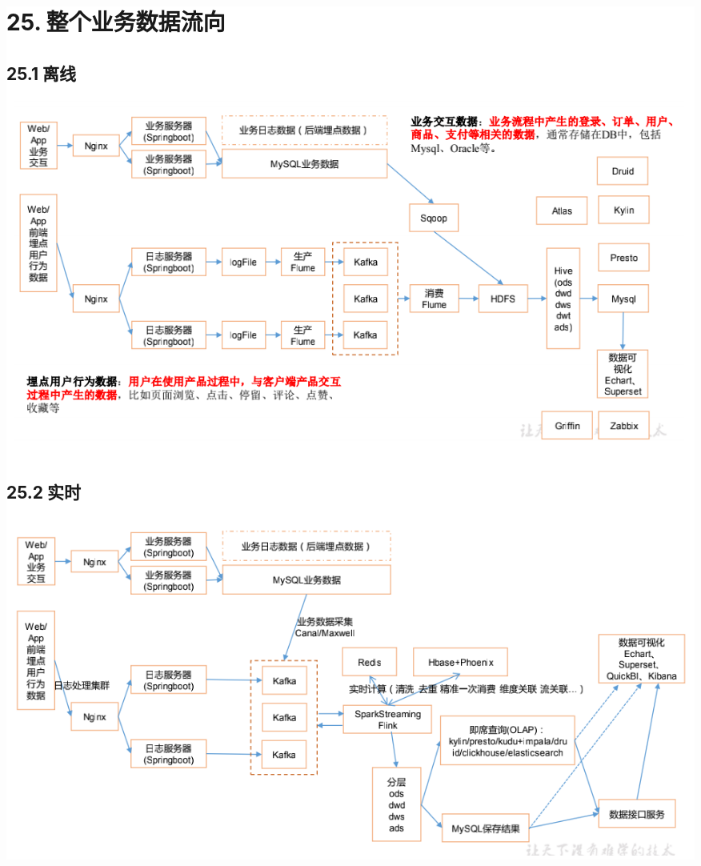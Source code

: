 

# 25. 整个业务数据流向

## 25.1 离线

![image-20210414210238440](images/image-20210414210238440.png)



## 25.2 实时

![image-20210414210258798](images/image-20210414210258798.png)
